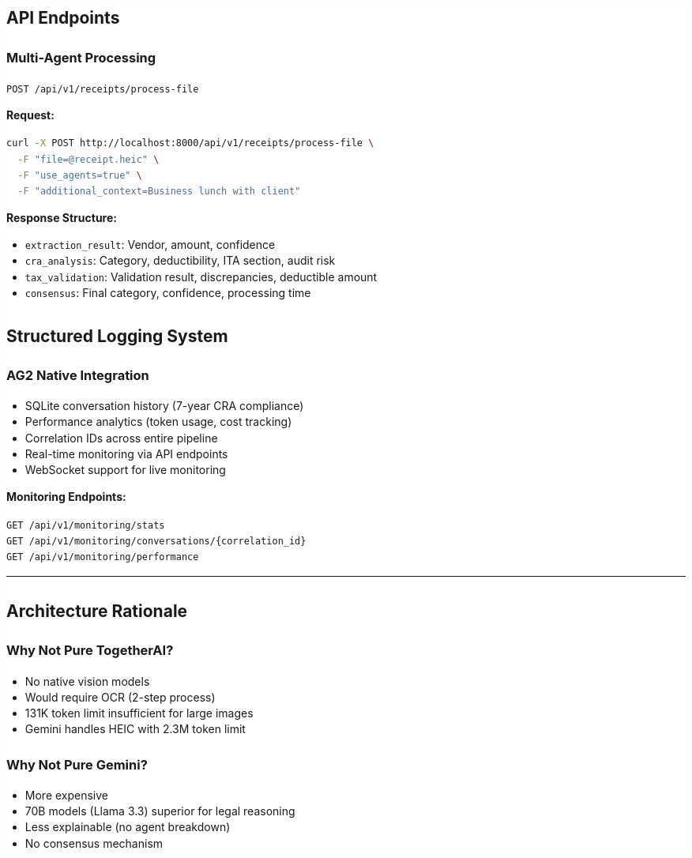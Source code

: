 
## API Endpoints

### Multi-Agent Processing
```bash
POST /api/v1/receipts/process-file
```

**Request:**
```bash
curl -X POST http://localhost:8000/api/v1/receipts/process-file \
  -F "file=@receipt.heic" \
  -F "use_agents=true" \
  -F "additional_context=Business lunch with client"
```

**Response Structure:**
- `extraction_result`: Vendor, amount, confidence
- `cra_analysis`: Category, deductibility, ITA section, audit risk
- `tax_validation`: Validation result, discrepancies, deductible amount
- `consensus`: Final category, confidence, processing time


## Structured Logging System

### AG2 Native Integration
- SQLite conversation history (7-year CRA compliance)
- Performance analytics (token usage, cost tracking)
- Correlation IDs across entire pipeline
- Real-time monitoring via API endpoints
- WebSocket support for live monitoring

**Monitoring Endpoints:**
```bash
GET /api/v1/monitoring/stats
GET /api/v1/monitoring/conversations/{correlation_id}
GET /api/v1/monitoring/performance
```

---

## Architecture Rationale

### Why Not Pure TogetherAI?
- No native vision models
- Would require OCR (2-step process)
- 131K token limit insufficient for large images
- Gemini handles HEIC with 2.3M token limit

### Why Not Pure Gemini?
- More expensive
- 70B models (Llama 3.3) superior for legal reasoning
- Less explainable (no agent breakdown)
- No consensus mechanism
